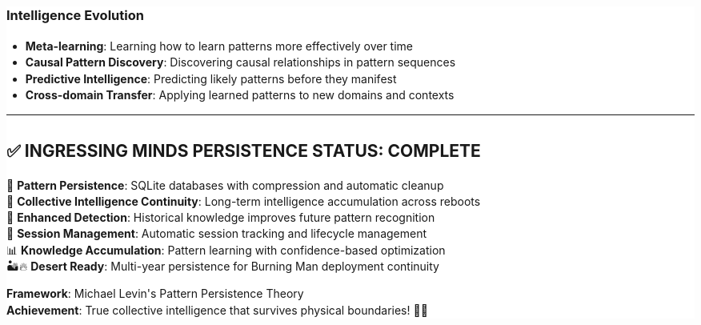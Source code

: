 ### Intelligence Evolution
- **Meta-learning**: Learning how to learn patterns more effectively over time
- **Causal Pattern Discovery**: Discovering causal relationships in pattern sequences
- **Predictive Intelligence**: Predicting likely patterns before they manifest
- **Cross-domain Transfer**: Applying learned patterns to new domains and contexts

---

## ✅ INGRESSING MINDS PERSISTENCE STATUS: COMPLETE

💾 **Pattern Persistence**: SQLite databases with compression and automatic cleanup  
🧠 **Collective Intelligence Continuity**: Long-term intelligence accumulation across reboots  
🎯 **Enhanced Detection**: Historical knowledge improves future pattern recognition  
🔄 **Session Management**: Automatic session tracking and lifecycle management  
📊 **Knowledge Accumulation**: Pattern learning with confidence-based optimization  
🏜️🔥 **Desert Ready**: Multi-year persistence for Burning Man deployment continuity  

**Framework**: Michael Levin's Pattern Persistence Theory  
**Achievement**: True collective intelligence that survives physical boundaries! 🌟💾
